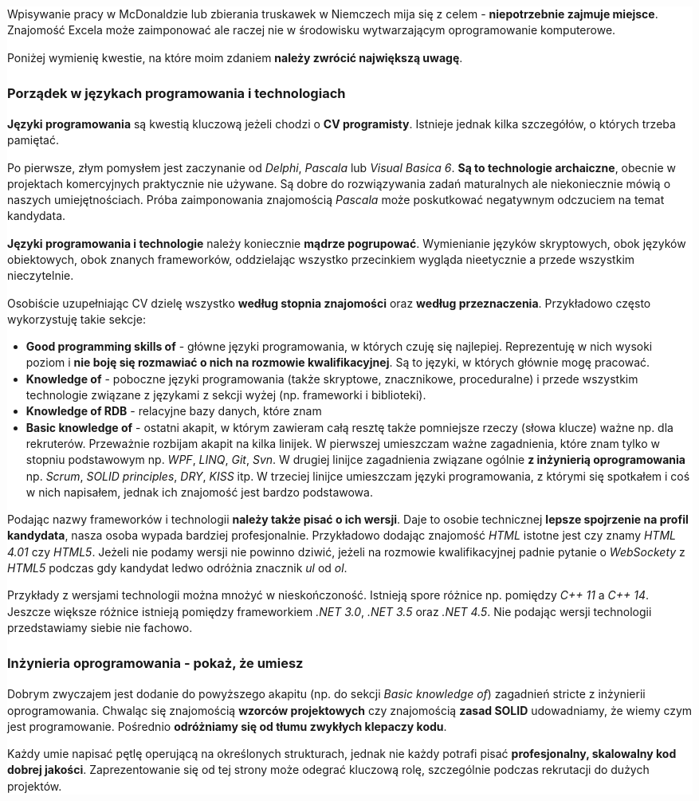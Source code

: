 Wpisywanie pracy w McDonaldzie lub zbierania truskawek w Niemczech mija się z celem - **niepotrzebnie zajmuje miejsce**. Znajomość Excela może zaimponować ale raczej nie w środowisku wytwarzającym oprogramowanie komputerowe.

Poniżej wymienię kwestie, na które moim zdaniem **należy zwrócić największą uwagę**.

### Porządek w językach programowania i technologiach

**Języki programowania** są kwestią kluczową jeżeli chodzi o **CV programisty**. Istnieje jednak kilka szczegółów, o których trzeba pamiętać.

Po pierwsze, złym pomysłem jest zaczynanie od *Delphi*, *Pascala* lub *Visual Basica 6*. **Są to technologie archaiczne**, obecnie w projektach komercyjnych praktycznie nie używane. Są dobre do rozwiązywania zadań maturalnych ale niekoniecznie mówią o naszych umiejętnościach. Próba zaimponowania znajomością *Pascala* może poskutkować negatywnym odczuciem na temat kandydata.

**Języki programowania i technologie** należy koniecznie **mądrze pogrupować**. Wymienianie języków skryptowych, obok języków obiektowych, obok znanych frameworków, oddzielając wszystko przecinkiem wygląda nieetycznie a przede wszystkim nieczytelnie.

Osobiście uzupełniając CV dzielę wszystko **według stopnia znajomości** oraz **według przeznaczenia**. Przykładowo często wykorzystuję takie sekcje:

- **Good programming skills of** - główne języki programowania, w których czuję się najlepiej. Reprezentuję w nich wysoki poziom i **nie boję się rozmawiać o nich na rozmowie kwalifikacyjnej**. Są to języki, w których głównie mogę pracować.
- **Knowledge of** - poboczne języki programowania (także skryptowe, znacznikowe, proceduralne) i przede wszystkim technologie związane z językami z sekcji wyżej (np. frameworki i biblioteki).
- **Knowledge of RDB** - relacyjne bazy danych, które znam
- **Basic knowledge of** - ostatni akapit, w którym zawieram całą resztę także pomniejsze rzeczy (słowa klucze) ważne np. dla rekruterów. Przeważnie rozbijam akapit na kilka linijek. W pierwszej umieszczam ważne zagadnienia, które znam tylko w stopniu podstawowym np. *WPF*, *LINQ*, *Git*, *Svn*. W drugiej linijce zagadnienia związane ogólnie **z inżynierią oprogramowania** np. *Scrum*, *SOLID principles*, *DRY*, *KISS* itp. W trzeciej linijce umieszczam języki programowania, z którymi się spotkałem i coś w nich napisałem, jednak ich znajomość jest bardzo podstawowa.

Podając nazwy frameworków i technologii **należy także pisać o ich wersji**. Daje to osobie technicznej **lepsze spojrzenie na profil kandydata**, nasza osoba wypada bardziej profesjonalnie. Przykładowo dodając znajomość *HTML* istotne jest czy znamy *HTML 4.01* czy *HTML5*. Jeżeli nie podamy wersji nie powinno dziwić, jeżeli na rozmowie kwalifikacyjnej padnie pytanie o *WebSockety* z *HTML5* podczas gdy kandydat ledwo odróżnia znacznik *ul* od *ol*.

Przykłady z wersjami technologii można mnożyć w nieskończoność. Istnieją spore różnice np. pomiędzy *C++ 11* a *C++ 14*. Jeszcze większe różnice istnieją pomiędzy frameworkiem *.NET 3.0*, *.NET 3.5* oraz *.NET 4.5*. Nie podając wersji technologii przedstawiamy siebie nie fachowo.

### Inżynieria oprogramowania - pokaż, że umiesz

Dobrym zwyczajem jest dodanie do powyższego akapitu (np. do sekcji *Basic knowledge of*) zagadnień stricte z inżynierii oprogramowania. Chwaląc się znajomością **wzorców projektowych** czy znajomością **zasad SOLID** udowadniamy, że wiemy czym jest programowanie. Pośrednio **odróżniamy się od tłumu zwykłych klepaczy kodu**.

Każdy umie napisać pętlę operującą na określonych strukturach, jednak nie każdy potrafi pisać **profesjonalny, skalowalny kod dobrej jakości**. Zaprezentowanie się od tej strony może odegrać kluczową rolę, szczególnie podczas rekrutacji do dużych projektów.
